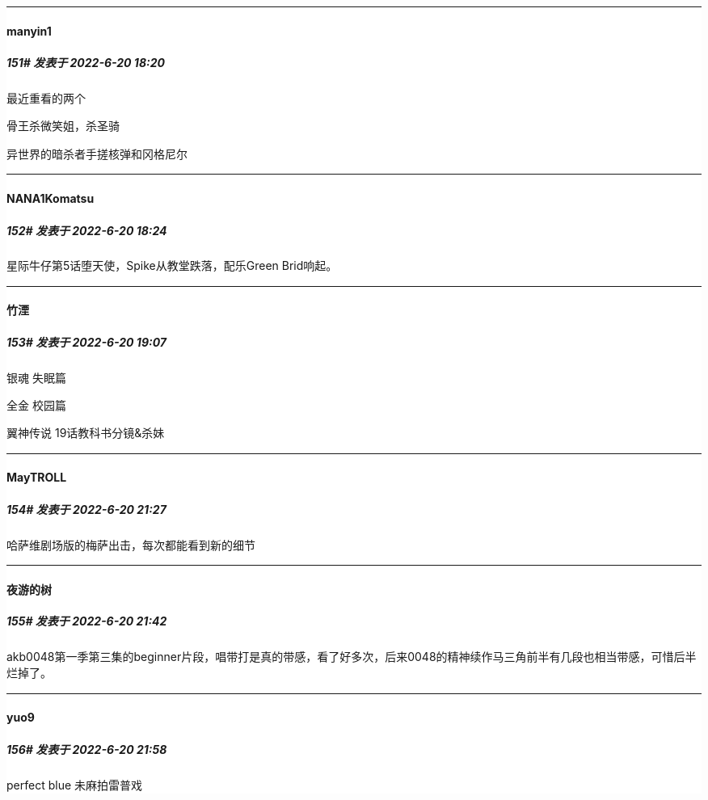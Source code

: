 

*****

####  manyin1  
##### 151#       发表于 2022-6-20 18:20

最近重看的两个

骨王杀微笑姐，杀圣骑

异世界的暗杀者手搓核弹和冈格尼尔



*****

####  NANA1Komatsu  
##### 152#       发表于 2022-6-20 18:24

星际牛仔第5话堕天使，Spike从教堂跌落，配乐Green Brid响起。



*****

####  竹湮  
##### 153#       发表于 2022-6-20 19:07

银魂 失眠篇

全金 校园篇

翼神传说 19话教科书分镜&amp;杀妹



*****

####  MayTROLL  
##### 154#       发表于 2022-6-20 21:27

哈萨维剧场版的梅萨出击，每次都能看到新的细节



*****

####  夜游的树  
##### 155#       发表于 2022-6-20 21:42

akb0048第一季第三集的beginner片段，唱带打是真的带感，看了好多次，后来0048的精神续作马三角前半有几段也相当带感，可惜后半烂掉了。



*****

####  yuo9  
##### 156#       发表于 2022-6-20 21:58

perfect blue 未麻拍雷普戏
